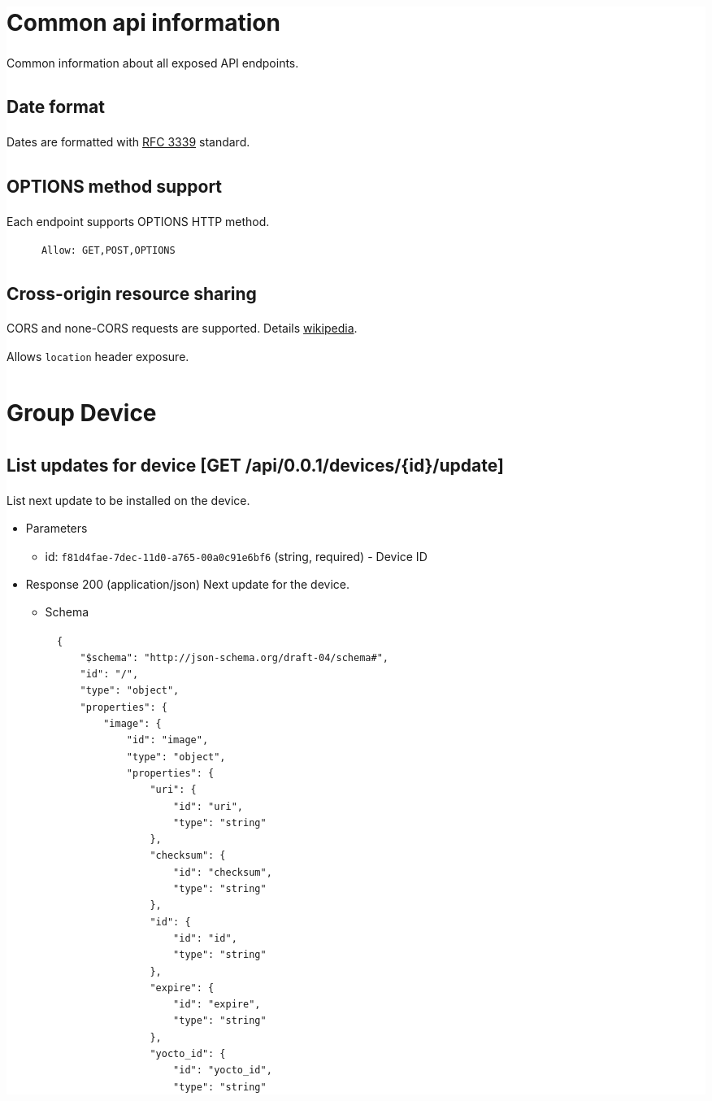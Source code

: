 
# Common api information

Common information about all exposed API endpoints.

## Date format
Dates are formatted with [RFC 3339](https://www.ietf.org/rfc/rfc3339.txt) standard.

## OPTIONS method support
Each endpoint supports OPTIONS HTTP method.

          Allow: GET,POST,OPTIONS

## Cross-origin resource sharing

CORS and none-CORS requests are supported. Details [wikipedia](https://en.wikipedia.org/wiki/Cross-origin_resource_sharing#Simple_example).

Allows `location` header exposure.

# Group Device

## List updates for device [GET /api/0.0.1/devices/{id}/update]
List next update to be installed on the device.

+ Parameters
    + id: `f81d4fae-7dec-11d0-a765-00a0c91e6bf6` (string, required) -  Device ID

+ Response 200 (application/json)
    Next update for the device.

    + Schema

            {
                "$schema": "http://json-schema.org/draft-04/schema#",
                "id": "/",
                "type": "object",
                "properties": {
                    "image": {
                        "id": "image",
                        "type": "object",
                        "properties": {
                            "uri": {
                                "id": "uri",
                                "type": "string"
                            },
                            "checksum": {
                                "id": "checksum",
                                "type": "string"
                            },
                            "id": {
                                "id": "id",
                                "type": "string"
                            },
                            "expire": {
                                "id": "expire",
                                "type": "string"
                            },
                            "yocto_id": {
                                "id": "yocto_id",
                                "type": "string"